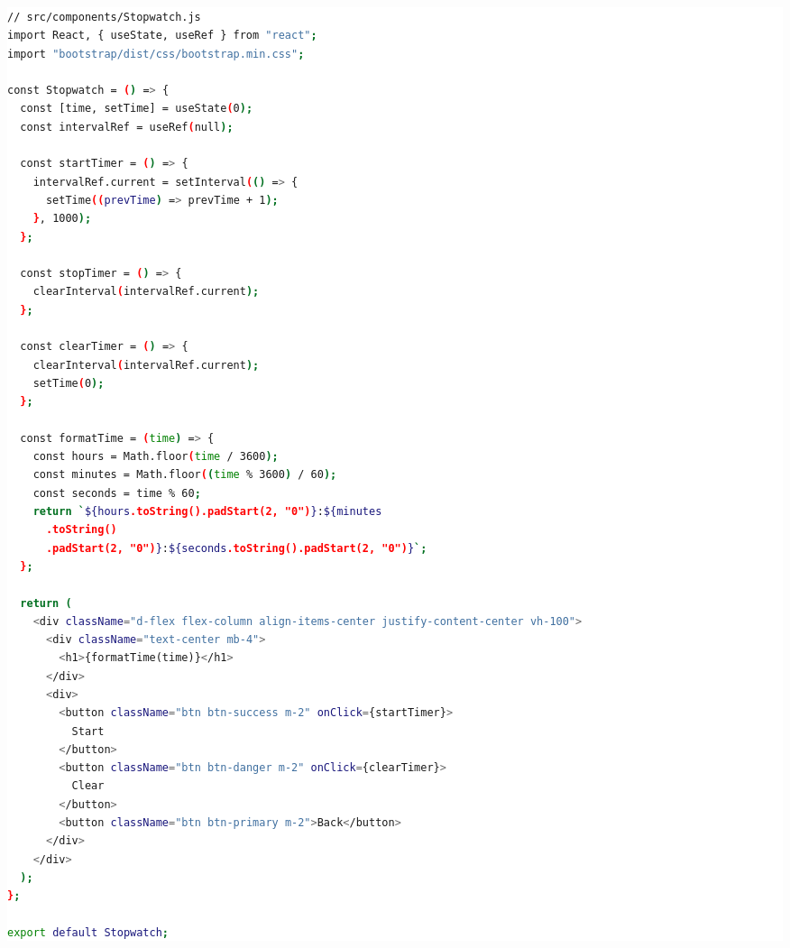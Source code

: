 ```sh
// src/components/Stopwatch.js
import React, { useState, useRef } from "react";
import "bootstrap/dist/css/bootstrap.min.css";

const Stopwatch = () => {
  const [time, setTime] = useState(0);
  const intervalRef = useRef(null);

  const startTimer = () => {
    intervalRef.current = setInterval(() => {
      setTime((prevTime) => prevTime + 1);
    }, 1000);
  };

  const stopTimer = () => {
    clearInterval(intervalRef.current);
  };

  const clearTimer = () => {
    clearInterval(intervalRef.current);
    setTime(0);
  };

  const formatTime = (time) => {
    const hours = Math.floor(time / 3600);
    const minutes = Math.floor((time % 3600) / 60);
    const seconds = time % 60;
    return `${hours.toString().padStart(2, "0")}:${minutes
      .toString()
      .padStart(2, "0")}:${seconds.toString().padStart(2, "0")}`;
  };

  return (
    <div className="d-flex flex-column align-items-center justify-content-center vh-100">
      <div className="text-center mb-4">
        <h1>{formatTime(time)}</h1>
      </div>
      <div>
        <button className="btn btn-success m-2" onClick={startTimer}>
          Start
        </button>
        <button className="btn btn-danger m-2" onClick={clearTimer}>
          Clear
        </button>
        <button className="btn btn-primary m-2">Back</button>
      </div>
    </div>
  );
};

export default Stopwatch;
```
